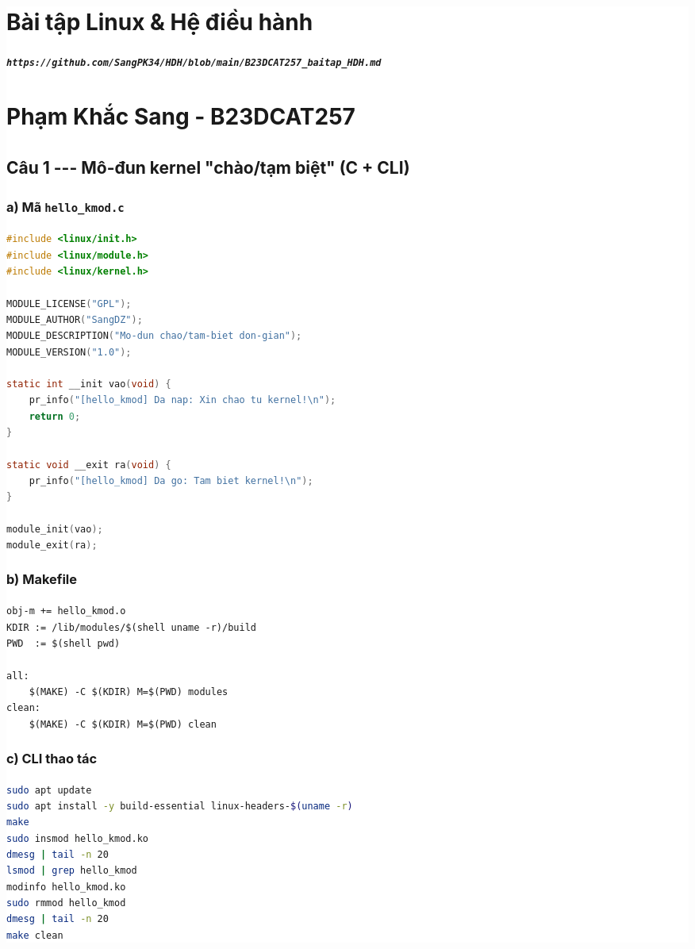 # Bài tập Linux & Hệ điều hành
***`https://github.com/SangPK34/HDH/blob/main/B23DCAT257_baitap_HDH.md`***
# Phạm Khắc Sang - B23DCAT257

## Câu 1 --- Mô-đun kernel "chào/tạm biệt" (C + CLI)

### a) Mã `hello_kmod.c`

``` c
#include <linux/init.h>
#include <linux/module.h>
#include <linux/kernel.h>

MODULE_LICENSE("GPL");
MODULE_AUTHOR("SangDZ");
MODULE_DESCRIPTION("Mo-dun chao/tam-biet don-gian");
MODULE_VERSION("1.0");

static int __init vao(void) {
    pr_info("[hello_kmod] Da nap: Xin chao tu kernel!\n");
    return 0;
}

static void __exit ra(void) {
    pr_info("[hello_kmod] Da go: Tam biet kernel!\n");
}

module_init(vao);
module_exit(ra);
```

### b) Makefile

``` make
obj-m += hello_kmod.o
KDIR := /lib/modules/$(shell uname -r)/build
PWD  := $(shell pwd)

all:
    $(MAKE) -C $(KDIR) M=$(PWD) modules
clean:
    $(MAKE) -C $(KDIR) M=$(PWD) clean
```

### c) CLI thao tác

``` bash
sudo apt update
sudo apt install -y build-essential linux-headers-$(uname -r)
make
sudo insmod hello_kmod.ko
dmesg | tail -n 20
lsmod | grep hello_kmod
modinfo hello_kmod.ko
sudo rmmod hello_kmod
dmesg | tail -n 20
make clean
```
